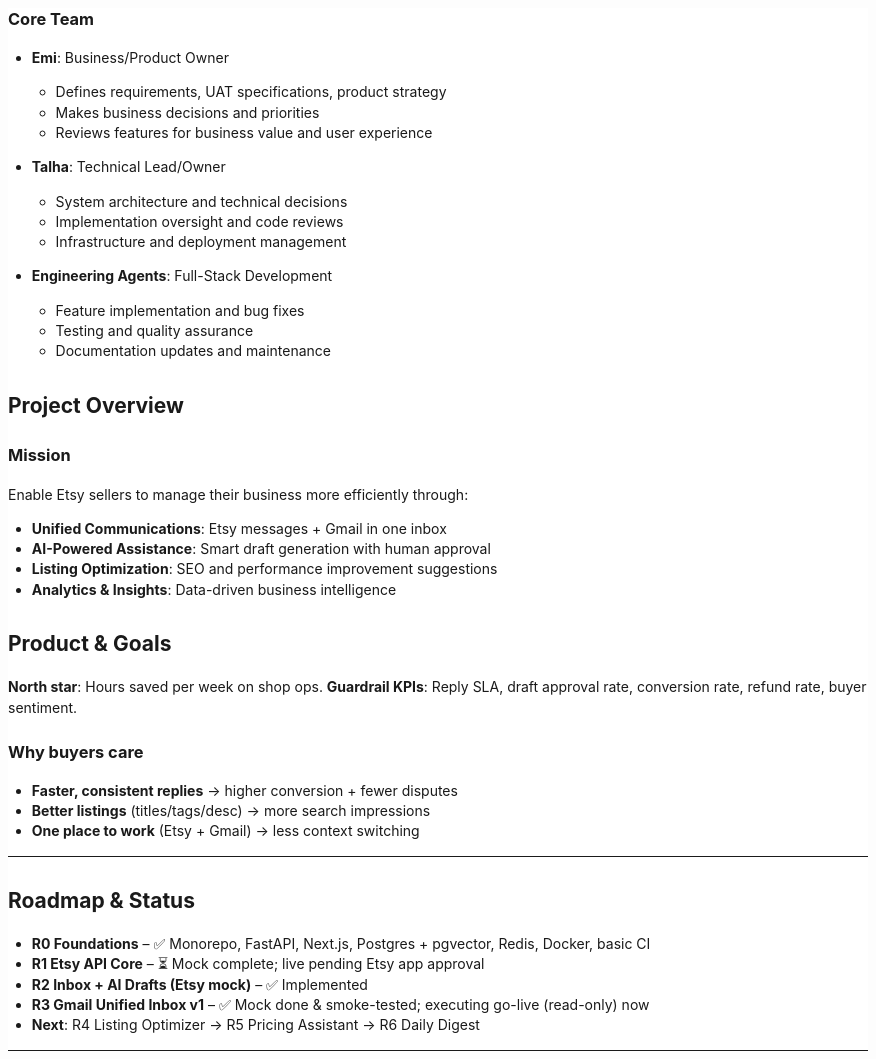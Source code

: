 ### Core Team
- **Emi**: Business/Product Owner
  - Defines requirements, UAT specifications, product strategy
  - Makes business decisions and priorities
  - Reviews features for business value and user experience

- **Talha**: Technical Lead/Owner
  - System architecture and technical decisions
  - Implementation oversight and code reviews
  - Infrastructure and deployment management

- **Engineering Agents**: Full-Stack Development
  - Feature implementation and bug fixes
  - Testing and quality assurance
  - Documentation updates and maintenance

## Project Overview

### Mission
Enable Etsy sellers to manage their business more efficiently through:
- **Unified Communications**: Etsy messages + Gmail in one inbox
- **AI-Powered Assistance**: Smart draft generation with human approval
- **Listing Optimization**: SEO and performance improvement suggestions
- **Analytics & Insights**: Data-driven business intelligence

## Product & Goals

**North star**: Hours saved per week on shop ops.
**Guardrail KPIs**: Reply SLA, draft approval rate, conversion rate, refund rate,
buyer sentiment.

### Why buyers care

- **Faster, consistent replies** → higher conversion + fewer disputes
- **Better listings** (titles/tags/desc) → more search impressions
- **One place to work** (Etsy + Gmail) → less context switching

---

## Roadmap & Status

- **R0 Foundations** – ✅ Monorepo, FastAPI, Next.js, Postgres + pgvector,
  Redis, Docker, basic CI
- **R1 Etsy API Core** – ⏳ Mock complete; live pending Etsy app approval
- **R2 Inbox + AI Drafts (Etsy mock)** – ✅ Implemented
- **R3 Gmail Unified Inbox v1** – ✅ Mock done & smoke-tested; executing
  go-live (read-only) now
- **Next**: R4 Listing Optimizer → R5 Pricing Assistant → R6 Daily Digest

---
